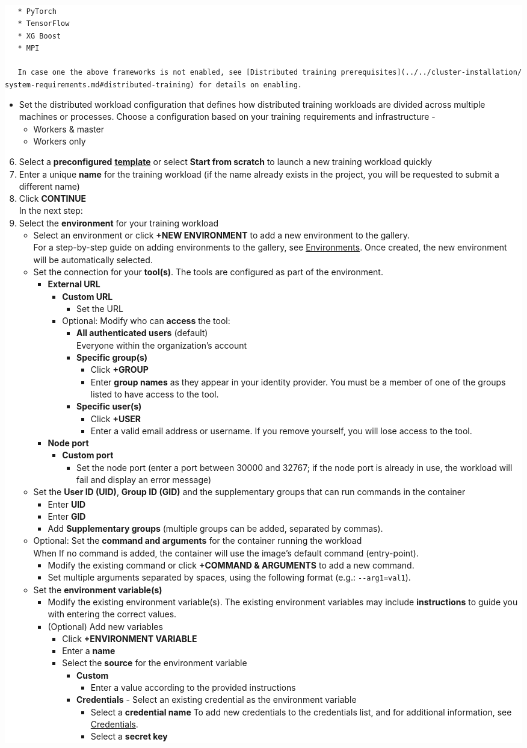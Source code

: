        * PyTorch
       * TensorFlow
       * XG Boost
       * MPI

       In case one the above frameworks is not enabled, see [Distributed training prerequisites](../../cluster-installation/system-requirements.md#distributed-training) for details on enabling.
   * Set the distributed workload configuration that defines how distributed training workloads are divided across multiple machines or processes. Choose a configuration based on your training requirements and infrastructure -
     * Workers & master
     * Workers only
6. Select a **preconfigured** [**template**](../../workloads-in-runai/workload-templates/workspace-templates.md) or select **Start from scratch** to launch a new training workload quickly
7. Enter a unique **name** for the training workload (if the name already exists in the project, you will be requested to submit a different name)
8. Click **CONTINUE**\
   In the next step:
9. Select the **environment** for your training workload
   * Select an environment or click **+NEW ENVIRONMENT** to add a new environment to the gallery.\
     For a step-by-step guide on adding environments to the gallery, see [Environments](../../workloads-in-runai/workload-assets/environments.md). Once created, the new environment will be automatically selected.
   * Set the connection for your **tool(s)**. The tools are configured as part of the environment.
     * **External URL**
       * **Custom URL**
         * Set the URL
       * Optional: Modify who can **access** the tool:
         * **All authenticated users** (default)\
           Everyone within the organization’s account
         * **Specific group(s)**
           * Click **+GROUP**
           * Enter **group names** as they appear in your identity provider. You must be a member of one of the groups listed to have access to the tool.
         * **Specific user(s)**
           * Click **+USER**
           * Enter a valid email address or username. If you remove yourself, you will lose access to the tool.
     * **Node port**
       * **Custom port**
         * Set the node port (enter a port between 30000 and 32767; if the node port is already in use, the workload will fail and display an error message)
   * Set the **User ID (UID)**, **Group ID (GID)** and the supplementary groups that can run commands in the container
     * Enter **UID**
     * Enter **GID**
     * Add **Supplementary groups** (multiple groups can be added, separated by commas).
   * Optional: Set the **command and arguments** for the container running the workload\
     When If no command is added, the container will use the image’s default command (entry-point).
     * Modify the existing command or click **+COMMAND & ARGUMENTS** to add a new command.
     * Set multiple arguments separated by spaces, using the following format (e.g.: `--arg1=val1`).
   * Set the **environment variable(s)**
     * Modify the existing environment variable(s). The existing environment variables may include **instructions** to guide you with entering the correct values.
     * (Optional) Add new variables
       * Click **+ENVIRONMENT VARIABLE**
       * Enter a **name**
       * Select the **source** for the environment variable
         * **Custom**
           * Enter a value according to the provided instructions
         * **Credentials** - Select an existing credential as the environment variable
           * Select a **credential name** To add new credentials to the credentials list, and for additional information, see [Credentials](../../workloads-in-runai/workload-assets/credentials.md).
           * Select a **secret key**